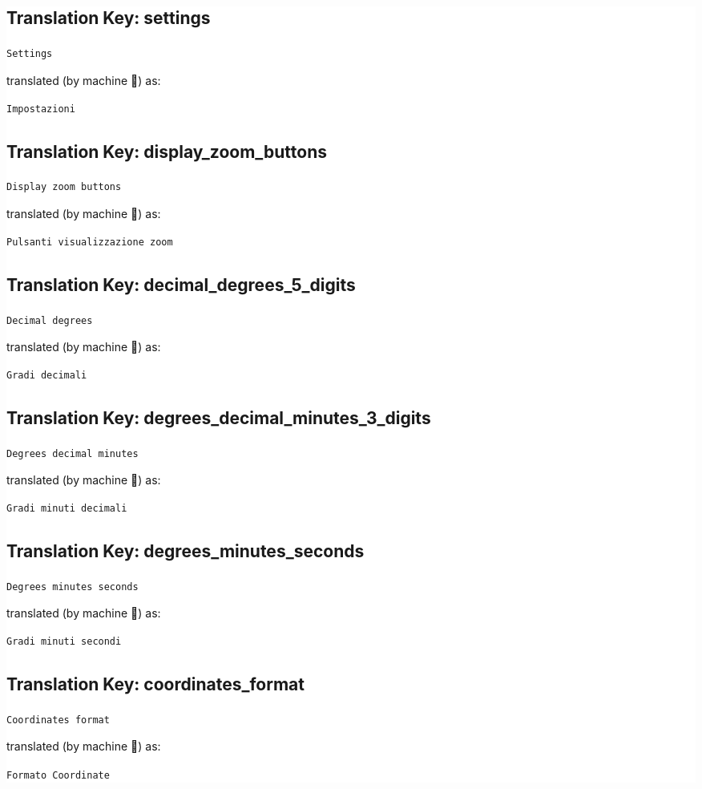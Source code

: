 
## Translation Key: settings
```
Settings
```
translated (by machine 🤖) as:
```
Impostazioni
```


## Translation Key: display_zoom_buttons
```
Display zoom buttons
```
translated (by machine 🤖) as:
```
Pulsanti visualizzazione zoom
```


## Translation Key: decimal_degrees_5_digits
```
Decimal degrees
```
translated (by machine 🤖) as:
```
Gradi decimali
```


## Translation Key: degrees_decimal_minutes_3_digits
```
Degrees decimal minutes
```
translated (by machine 🤖) as:
```
Gradi minuti decimali
```


## Translation Key: degrees_minutes_seconds
```
Degrees minutes seconds
```
translated (by machine 🤖) as:
```
Gradi minuti secondi
```


## Translation Key: coordinates_format
```
Coordinates format
```
translated (by machine 🤖) as:
```
Formato Coordinate
```
